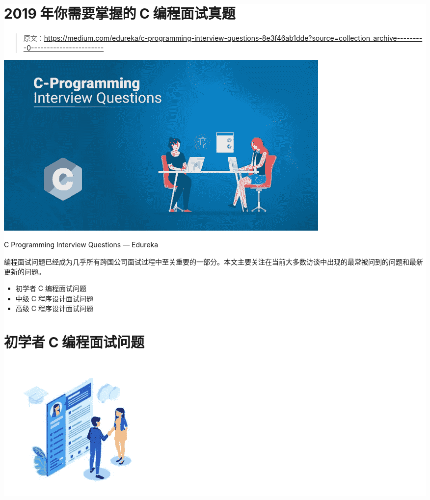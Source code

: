 # 2019 年你需要掌握的 C 编程面试真题

> 原文：<https://medium.com/edureka/c-programming-interview-questions-8e3f46ab1dde?source=collection_archive---------0----------------------->

![](img/797e5acc66968f5962c21dc431eb63a7.png)

C Programming Interview Questions — Edureka

编程面试问题已经成为几乎所有跨国公司面试过程中至关重要的一部分。本文主要关注在当前大多数访谈中出现的最常被问到的问题和最新更新的问题。

*   初学者 C 编程面试问题
*   中级 C 程序设计面试问题
*   高级 C 程序设计面试问题

# 初学者 C 编程面试问题

![](img/bbc40c49fb6c05df44823f15db2a3f95.png)
